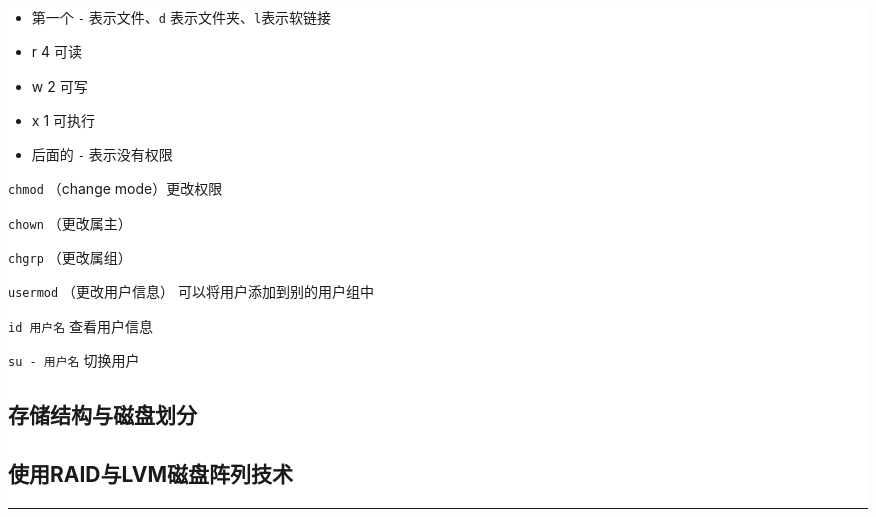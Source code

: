 - 第一个 `-` 表示文件、`d` 表示文件夹、`l`表示软链接

- r  4  可读
- w  2  可写

- x  1  可执行
- 后面的 `-` 表示没有权限

`chmod`    （change mode）更改权限

`chown`    （更改属主）

`chgrp`    （更改属组）    

`usermod`    （更改用户信息） 可以将用户添加到别的用户组中

`id 用户名`    查看用户信息

`su - 用户名`     切换用户



## 存储结构与磁盘划分





## 使用RAID与LVM磁盘阵列技术

















-----

